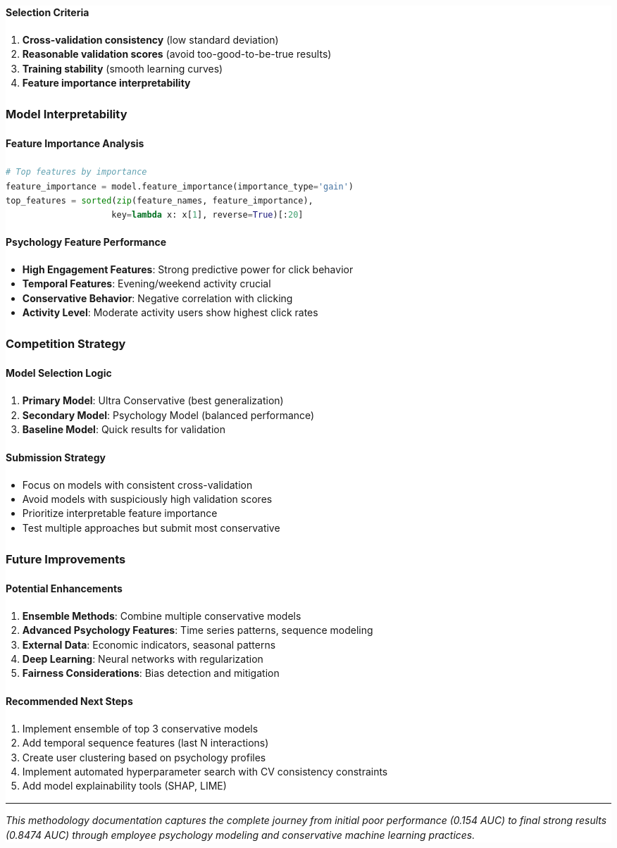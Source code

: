 #### Selection Criteria
1. **Cross-validation consistency** (low standard deviation)
2. **Reasonable validation scores** (avoid too-good-to-be-true results)
3. **Training stability** (smooth learning curves)
4. **Feature importance interpretability**

### Model Interpretability

#### Feature Importance Analysis
```python
# Top features by importance
feature_importance = model.feature_importance(importance_type='gain')
top_features = sorted(zip(feature_names, feature_importance), 
                     key=lambda x: x[1], reverse=True)[:20]
```

#### Psychology Feature Performance
- **High Engagement Features**: Strong predictive power for click behavior
- **Temporal Features**: Evening/weekend activity crucial
- **Conservative Behavior**: Negative correlation with clicking
- **Activity Level**: Moderate activity users show highest click rates

### Competition Strategy

#### Model Selection Logic
1. **Primary Model**: Ultra Conservative (best generalization)
2. **Secondary Model**: Psychology Model (balanced performance)  
3. **Baseline Model**: Quick results for validation

#### Submission Strategy
- Focus on models with consistent cross-validation
- Avoid models with suspiciously high validation scores
- Prioritize interpretable feature importance
- Test multiple approaches but submit most conservative

### Future Improvements

#### Potential Enhancements
1. **Ensemble Methods**: Combine multiple conservative models
2. **Advanced Psychology Features**: Time series patterns, sequence modeling
3. **External Data**: Economic indicators, seasonal patterns
4. **Deep Learning**: Neural networks with regularization
5. **Fairness Considerations**: Bias detection and mitigation

#### Recommended Next Steps
1. Implement ensemble of top 3 conservative models
2. Add temporal sequence features (last N interactions)
3. Create user clustering based on psychology profiles
4. Implement automated hyperparameter search with CV consistency constraints
5. Add model explainability tools (SHAP, LIME)

---

*This methodology documentation captures the complete journey from initial poor performance (0.154 AUC) to final strong results (0.8474 AUC) through employee psychology modeling and conservative machine learning practices.*
